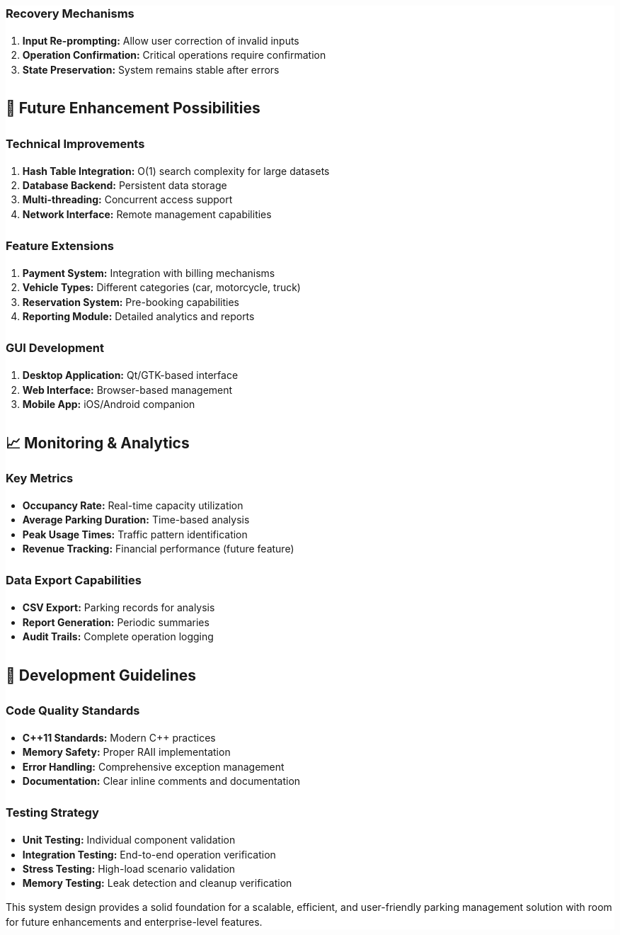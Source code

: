 ### Recovery Mechanisms
1. **Input Re-prompting:** Allow user correction of invalid inputs
2. **Operation Confirmation:** Critical operations require confirmation
3. **State Preservation:** System remains stable after errors

## 🔮 Future Enhancement Possibilities

### Technical Improvements
1. **Hash Table Integration:** O(1) search complexity for large datasets
2. **Database Backend:** Persistent data storage
3. **Multi-threading:** Concurrent access support
4. **Network Interface:** Remote management capabilities

### Feature Extensions
1. **Payment System:** Integration with billing mechanisms
2. **Vehicle Types:** Different categories (car, motorcycle, truck)
3. **Reservation System:** Pre-booking capabilities
4. **Reporting Module:** Detailed analytics and reports

### GUI Development
1. **Desktop Application:** Qt/GTK-based interface
2. **Web Interface:** Browser-based management
3. **Mobile App:** iOS/Android companion

## 📈 Monitoring & Analytics

### Key Metrics
- **Occupancy Rate:** Real-time capacity utilization
- **Average Parking Duration:** Time-based analysis
- **Peak Usage Times:** Traffic pattern identification
- **Revenue Tracking:** Financial performance (future feature)

### Data Export Capabilities
- **CSV Export:** Parking records for analysis
- **Report Generation:** Periodic summaries
- **Audit Trails:** Complete operation logging

## 🔧 Development Guidelines

### Code Quality Standards
- **C++11 Standards:** Modern C++ practices
- **Memory Safety:** Proper RAII implementation
- **Error Handling:** Comprehensive exception management
- **Documentation:** Clear inline comments and documentation

### Testing Strategy
- **Unit Testing:** Individual component validation
- **Integration Testing:** End-to-end operation verification
- **Stress Testing:** High-load scenario validation
- **Memory Testing:** Leak detection and cleanup verification

This system design provides a solid foundation for a scalable, efficient, and user-friendly parking management solution with room for future enhancements and enterprise-level features.
